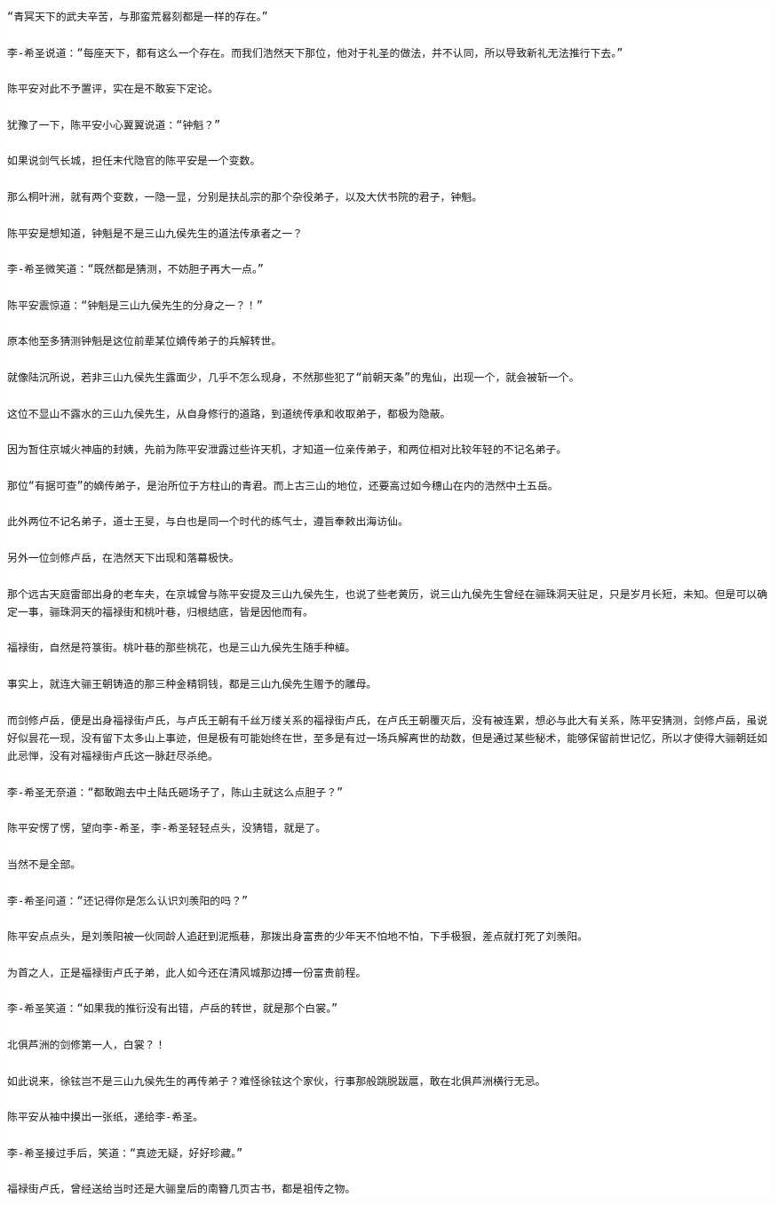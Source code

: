     “青冥天下的武夫辛苦，与那蛮荒晷刻都是一样的存在。”

    李-希圣说道：“每座天下，都有这么一个存在。而我们浩然天下那位，他对于礼圣的做法，并不认同，所以导致新礼无法推行下去。”

    陈平安对此不予置评，实在是不敢妄下定论。

    犹豫了一下，陈平安小心翼翼说道：“钟魁？”

    如果说剑气长城，担任末代隐官的陈平安是一个变数。

    那么桐叶洲，就有两个变数，一隐一显，分别是扶乩宗的那个杂役弟子，以及大伏书院的君子，钟魁。

    陈平安是想知道，钟魁是不是三山九侯先生的道法传承者之一？

    李-希圣微笑道：“既然都是猜测，不妨胆子再大一点。”

    陈平安震惊道：“钟魁是三山九侯先生的分身之一？！”

    原本他至多猜测钟魁是这位前辈某位嫡传弟子的兵解转世。

    就像陆沉所说，若非三山九侯先生露面少，几乎不怎么现身，不然那些犯了“前朝天条”的鬼仙，出现一个，就会被斩一个。

    这位不显山不露水的三山九侯先生，从自身修行的道路，到道统传承和收取弟子，都极为隐蔽。

    因为暂住京城火神庙的封姨，先前为陈平安泄露过些许天机，才知道一位亲传弟子，和两位相对比较年轻的不记名弟子。

    那位“有据可查”的嫡传弟子，是治所位于方柱山的青君。而上古三山的地位，还要高过如今穗山在内的浩然中土五岳。

    此外两位不记名弟子，道士王旻，与白也是同一个时代的练气士，遵旨奉敕出海访仙。

    另外一位剑修卢岳，在浩然天下出现和落幕极快。

    那个远古天庭雷部出身的老车夫，在京城曾与陈平安提及三山九侯先生，也说了些老黄历，说三山九侯先生曾经在骊珠洞天驻足，只是岁月长短，未知。但是可以确定一事，骊珠洞天的福禄街和桃叶巷，归根结底，皆是因他而有。

    福禄街，自然是符箓街。桃叶巷的那些桃花，也是三山九侯先生随手种植。

    事实上，就连大骊王朝铸造的那三种金精铜钱，都是三山九侯先生赠予的雕母。

    而剑修卢岳，便是出身福禄街卢氏，与卢氏王朝有千丝万缕关系的福禄街卢氏，在卢氏王朝覆灭后，没有被连累，想必与此大有关系，陈平安猜测，剑修卢岳，虽说好似昙花一现，没有留下太多山上事迹，但是极有可能始终在世，至多是有过一场兵解离世的劫数，但是通过某些秘术，能够保留前世记忆，所以才使得大骊朝廷如此忌惮，没有对福禄街卢氏这一脉赶尽杀绝。

    李-希圣无奈道：“都敢跑去中土陆氏砸场子了，陈山主就这么点胆子？”

    陈平安愣了愣，望向李-希圣，李-希圣轻轻点头，没猜错，就是了。

    当然不是全部。

    李-希圣问道：“还记得你是怎么认识刘羡阳的吗？”

    陈平安点点头，是刘羡阳被一伙同龄人追赶到泥瓶巷，那拨出身富贵的少年天不怕地不怕，下手极狠，差点就打死了刘羡阳。

    为首之人，正是福禄街卢氏子弟，此人如今还在清风城那边搏一份富贵前程。

    李-希圣笑道：“如果我的推衍没有出错，卢岳的转世，就是那个白裳。”

    北俱芦洲的剑修第一人，白裳？！

    如此说来，徐铉岂不是三山九侯先生的再传弟子？难怪徐铉这个家伙，行事那般跳脱跋扈，敢在北俱芦洲横行无忌。

    陈平安从袖中摸出一张纸，递给李-希圣。

    李-希圣接过手后，笑道：“真迹无疑，好好珍藏。”

    福禄街卢氏，曾经送给当时还是大骊皇后的南簪几页古书，都是祖传之物。
